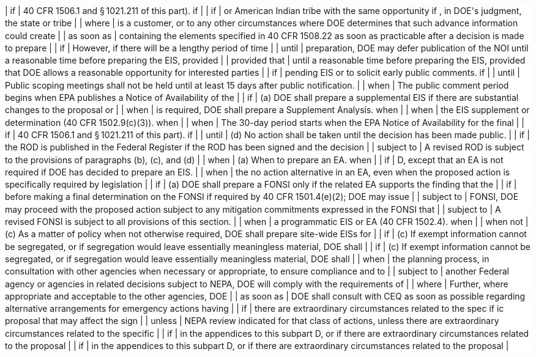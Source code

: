 | if            | 40 CFR 1506.1 and &#167;&#8201;1021.211 of this part). if                                                                                   |
| if            | or American Indian tribe with the same opportunity if , in DOE's judgment, the state or tribe                                               |
| where         | is a customer, or to any other circumstances where DOE determines that such advance information could create                                |
| as soon as    | containing the elements specified in 40 CFR 1508.22 as soon as practicable after a decision is made to prepare                              |
| if            | However,  if there will be a lengthy period of time                                                                                         |
| until         | preparation, DOE may defer publication of the NOI until a reasonable time before preparing the EIS, provided                                |
| provided that | until a reasonable time before preparing the EIS, provided that DOE allows a reasonable opportunity for interested parties                  |
| if            | pending EIS or to solicit early public comments. if                                                                                         |
| until         | Public scoping meetings shall not be held  until  at least 15 days after public notification.                                               |
| when          | The public comment period begins  when EPA publishes a Notice of Availability of the                                                        |
| if            | (a) DOE shall prepare a supplemental EIS  if there are substantial changes to the proposal or                                               |
| when          | is required, DOE shall prepare a Supplement Analysis. when                                                                                  |
| when          | the EIS supplement or determination (40 CFR 1502.9(c)(3)). when                                                                             |
| when          | The 30-day period starts  when the EPA Notice of Availability for the final                                                                 |
| if            | 40 CFR 1506.1 and &#167;&#8201;1021.211 of this part). if                                                                                   |
| until         | (d) No action shall be taken  until  the decision has been made public.                                                                     |
| if            | the ROD is published in the Federal Register if the ROD has been signed and the decision                                                    |
| subject to    | A revised ROD is  subject to the provisions of paragraphs (b), (c), and (d)                                                                 |
| when          | (a) When to prepare an EA. when                                                                                                             |
| if            | D, except that an EA is not required if  DOE has decided to prepare an EIS.                                                                 |
| when          | the no action alternative in an EA, even when the proposed action is specifically required by legislation                                   |
| if            | (a) DOE shall prepare a FONSI only  if the related EA supports the finding that the                                                         |
| if            | before making a final determination on the FONSI if required by 40 CFR 1501.4(e)(2); DOE may issue                                          |
| subject to    | FONSI, DOE may proceed with the proposed action subject to any mitigation commitments expressed in the FONSI that                           |
| subject to    | A revised FONSI is  subject to  all provisions of this section.                                                                             |
| when          | a programmatic EIS or EA (40 CFR 1502.4). when                                                                                              |
| when not      | (c) As a matter of policy  when not otherwise required, DOE shall prepare site-wide EISs for                                                |
| if            | (c) If exempt information cannot be segregated, or  if segregation would leave essentially meaningless material, DOE shall                  |
| if            | (c) If exempt information cannot be segregated, or  if segregation would leave essentially meaningless material, DOE shall                  |
| when          | the planning process, in consultation with other agencies when necessary or appropriate, to ensure compliance and to                        |
| subject to    | another Federal agency or agencies in related decisions subject to NEPA, DOE will comply with the requirements of                           |
| where         | Further,  where appropriate and acceptable to the other agencies, DOE                                                                       |
| as soon as    | DOE shall consult with CEQ  as soon as possible regarding alternative arrangements for emergency actions having                             |
| if            | there are extraordinary circumstances related to the spec if ic proposal that may affect the sign                                           |
| unless        | NEPA review indicated for that class of actions, unless there are extraordinary circumstances related to the specific                       |
| if            | in the appendices to this subpart D, or if there are extraordinary circumstances related to the proposal                                    |
| if            | in the appendices to this subpart D, or if there are extraordinary circumstances related to the proposal                                    |